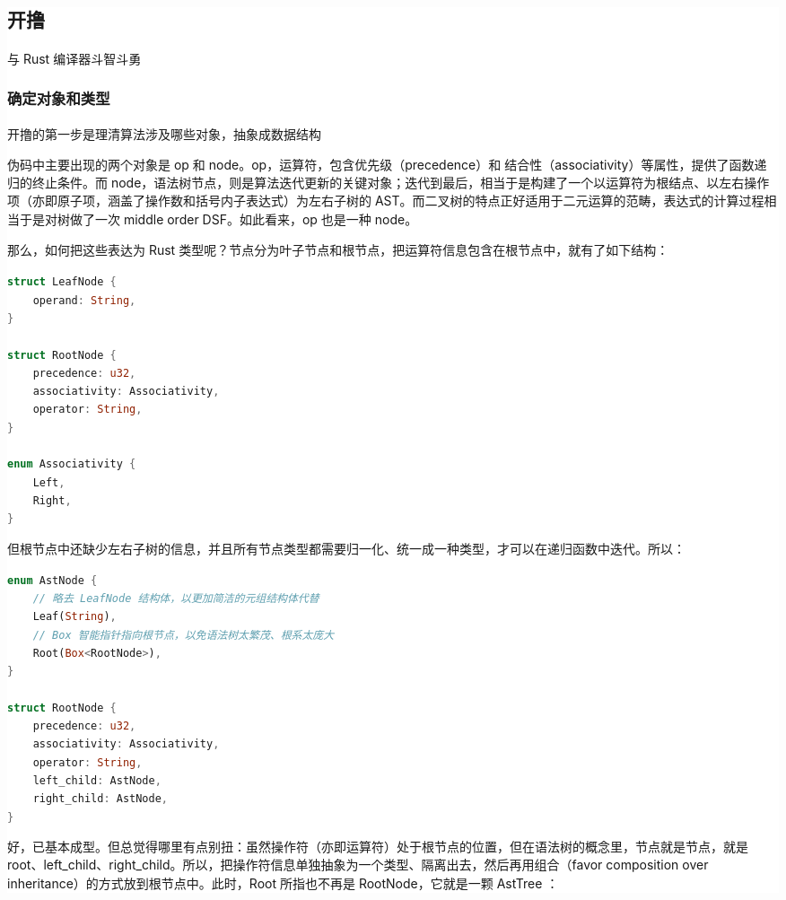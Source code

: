 
## 开撸

与 Rust 编译器斗智斗勇

### 确定对象和类型

开撸的第一步是理清算法涉及哪些对象，抽象成数据结构

伪码中主要出现的两个对象是 op 和 node。op，运算符，包含优先级（precedence）和 结合性（associativity）等属性，提供了函数递归的终止条件。而 node，语法树节点，则是算法迭代更新的关键对象；迭代到最后，相当于是构建了一个以运算符为根结点、以左右操作项（亦即原子项，涵盖了操作数和括号内子表达式）为左右子树的 AST。而二叉树的特点正好适用于二元运算的范畴，表达式的计算过程相当于是对树做了一次 middle order DSF。如此看来，op 也是一种 node。

那么，如何把这些表达为 Rust 类型呢？节点分为叶子节点和根节点，把运算符信息包含在根节点中，就有了如下结构：

```rust
struct LeafNode {
    operand: String,
}

struct RootNode {
    precedence: u32,
    associativity: Associativity,
    operator: String,
}

enum Associativity {
    Left,
    Right,
}
```

但根节点中还缺少左右子树的信息，并且所有节点类型都需要归一化、统一成一种类型，才可以在递归函数中迭代。所以：

```rust
enum AstNode {
    // 略去 LeafNode 结构体，以更加简洁的元组结构体代替
    Leaf(String),
    // Box 智能指针指向根节点，以免语法树太繁茂、根系太庞大
    Root(Box<RootNode>),
}

struct RootNode {
    precedence: u32,
    associativity: Associativity,
    operator: String,
    left_child: AstNode,
    right_child: AstNode,
}
```

好，已基本成型。但总觉得哪里有点别扭：虽然操作符（亦即运算符）处于根节点的位置，但在语法树的概念里，节点就是节点，就是 root、left_child、right_child。所以，把操作符信息单独抽象为一个类型、隔离出去，然后再用组合（favor composition over inheritance）的方式放到根节点中。此时，Root 所指也不再是 RootNode，它就是一颗 AstTree ：
